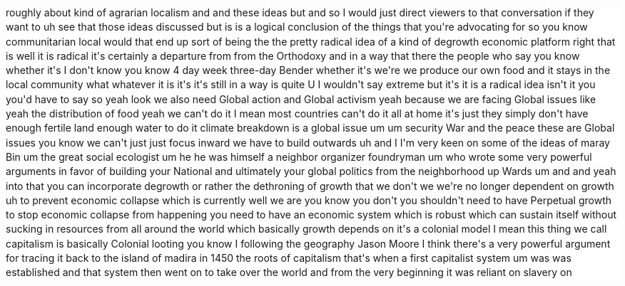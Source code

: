 roughly about kind of agrarian localism
and and these ideas but and so I would
just direct viewers to that conversation
if they want to uh see that those ideas
discussed but is is a logical conclusion
of the things that you're advocating for
so you know communitarian
local would that end up sort of being
the the pretty radical idea of a kind of
degrowth economic platform right that is
well it is radical it's certainly a
departure from from the Orthodoxy and in
a way that there the people who say you
know whether it's I don't know you know
4 day week three-day Bender whether it's
we're we produce our own food and it
stays in the local community what
whatever it is it's it's still in a way
is quite U I wouldn't say
extreme but it's it is a radical idea
isn't it you you'd have to say so yeah
look we also need Global action and
Global activism yeah because we are
facing Global issues like yeah the
distribution of food yeah we can't do it
I mean most countries can't do it all at
home it's just they simply don't have
enough fertile land enough water to do
it climate breakdown is a global issue
um
um security War and the peace these are
Global issues you know we can't just
just focus inward we have to build
outwards uh and I I'm very keen on some
of the ideas of maray Bin um the great
social ecologist um he he was himself a
neighbor organizer foundryman um who
wrote some very powerful arguments in
favor of building your National and
ultimately your global politics from the
neighborhood up Wards um and and yeah
into that you can incorporate degrowth
or rather the dethroning of growth that
we don't we we're no longer dependent on
growth uh to prevent economic collapse
which is currently well we are you know
you don't you shouldn't need to have
Perpetual growth to stop economic
collapse from happening you need to have
an economic system which is robust which
can sustain itself without sucking in
resources from all around the world
which basically growth depends on it's a
colonial model I mean this thing we call
capitalism is basically Colonial looting
you know I following the geography Jason
Moore I think there's a very powerful
argument for tracing it back to the
island of madira in 1450 the roots of
capitalism that's when a first
capitalist system um was was established
and that system then went on to take
over the world and from the very
beginning it was reliant on slavery on